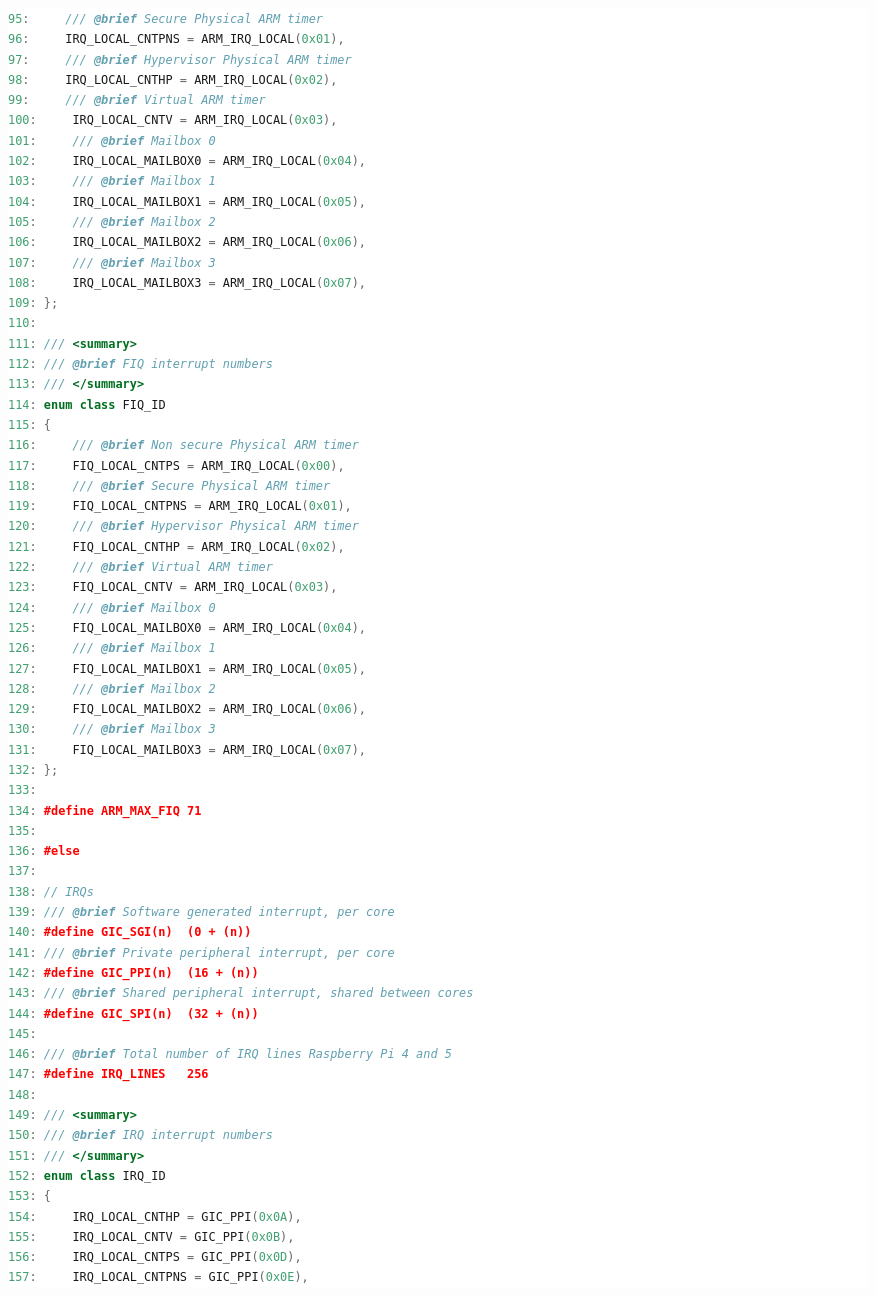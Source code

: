 ```cpp
95:     /// @brief Secure Physical ARM timer
96:     IRQ_LOCAL_CNTPNS = ARM_IRQ_LOCAL(0x01),
97:     /// @brief Hypervisor Physical ARM timer
98:     IRQ_LOCAL_CNTHP = ARM_IRQ_LOCAL(0x02),
99:     /// @brief Virtual ARM timer
100:     IRQ_LOCAL_CNTV = ARM_IRQ_LOCAL(0x03),
101:     /// @brief Mailbox 0
102:     IRQ_LOCAL_MAILBOX0 = ARM_IRQ_LOCAL(0x04),
103:     /// @brief Mailbox 1
104:     IRQ_LOCAL_MAILBOX1 = ARM_IRQ_LOCAL(0x05),
105:     /// @brief Mailbox 2
106:     IRQ_LOCAL_MAILBOX2 = ARM_IRQ_LOCAL(0x06),
107:     /// @brief Mailbox 3
108:     IRQ_LOCAL_MAILBOX3 = ARM_IRQ_LOCAL(0x07),
109: };
110: 
111: /// <summary>
112: /// @brief FIQ interrupt numbers
113: /// </summary>
114: enum class FIQ_ID
115: {
116:     /// @brief Non secure Physical ARM timer
117:     FIQ_LOCAL_CNTPS = ARM_IRQ_LOCAL(0x00),
118:     /// @brief Secure Physical ARM timer
119:     FIQ_LOCAL_CNTPNS = ARM_IRQ_LOCAL(0x01),
120:     /// @brief Hypervisor Physical ARM timer
121:     FIQ_LOCAL_CNTHP = ARM_IRQ_LOCAL(0x02),
122:     /// @brief Virtual ARM timer
123:     FIQ_LOCAL_CNTV = ARM_IRQ_LOCAL(0x03),
124:     /// @brief Mailbox 0
125:     FIQ_LOCAL_MAILBOX0 = ARM_IRQ_LOCAL(0x04),
126:     /// @brief Mailbox 1
127:     FIQ_LOCAL_MAILBOX1 = ARM_IRQ_LOCAL(0x05),
128:     /// @brief Mailbox 2
129:     FIQ_LOCAL_MAILBOX2 = ARM_IRQ_LOCAL(0x06),
130:     /// @brief Mailbox 3
131:     FIQ_LOCAL_MAILBOX3 = ARM_IRQ_LOCAL(0x07),
132: };
133: 
134: #define ARM_MAX_FIQ 71
135: 
136: #else
137: 
138: // IRQs
139: /// @brief Software generated interrupt, per core
140: #define GIC_SGI(n)  (0 + (n))
141: /// @brief Private peripheral interrupt, per core
142: #define GIC_PPI(n)  (16 + (n))
143: /// @brief Shared peripheral interrupt, shared between cores
144: #define GIC_SPI(n)  (32 + (n))
145: 
146: /// @brief Total number of IRQ lines Raspberry Pi 4 and 5
147: #define IRQ_LINES   256
148: 
149: /// <summary>
150: /// @brief IRQ interrupt numbers
151: /// </summary>
152: enum class IRQ_ID
153: {
154:     IRQ_LOCAL_CNTHP = GIC_PPI(0x0A),
155:     IRQ_LOCAL_CNTV = GIC_PPI(0x0B),
156:     IRQ_LOCAL_CNTPS = GIC_PPI(0x0D),
157:     IRQ_LOCAL_CNTPNS = GIC_PPI(0x0E),
```